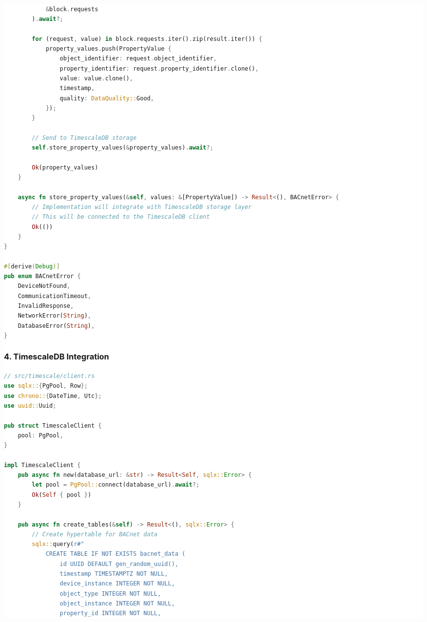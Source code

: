 ```rust
            &block.requests
        ).await?;

        for (request, value) in block.requests.iter().zip(result.iter()) {
            property_values.push(PropertyValue {
                object_identifier: request.object_identifier,
                property_identifier: request.property_identifier.clone(),
                value: value.clone(),
                timestamp,
                quality: DataQuality::Good,
            });
        }

        // Send to TimescaleDB storage
        self.store_property_values(&property_values).await?;

        Ok(property_values)
    }

    async fn store_property_values(&self, values: &[PropertyValue]) -> Result<(), BACnetError> {
        // Implementation will integrate with TimescaleDB storage layer
        // This will be connected to the TimescaleDB client
        Ok(())
    }
}

#[derive(Debug)]
pub enum BACnetError {
    DeviceNotFound,
    CommunicationTimeout,
    InvalidResponse,
    NetworkError(String),
    DatabaseError(String),
}
```

### 4. TimescaleDB Integration
```rust
// src/timescale/client.rs
use sqlx::{PgPool, Row};
use chrono::{DateTime, Utc};
use uuid::Uuid;

pub struct TimescaleClient {
    pool: PgPool,
}

impl TimescaleClient {
    pub async fn new(database_url: &str) -> Result<Self, sqlx::Error> {
        let pool = PgPool::connect(database_url).await?;
        Ok(Self { pool })
    }

    pub async fn create_tables(&self) -> Result<(), sqlx::Error> {
        // Create hypertable for BACnet data
        sqlx::query(r#"
            CREATE TABLE IF NOT EXISTS bacnet_data (
                id UUID DEFAULT gen_random_uuid(),
                timestamp TIMESTAMPTZ NOT NULL,
                device_instance INTEGER NOT NULL,
                object_type INTEGER NOT NULL,
                object_instance INTEGER NOT NULL,
                property_id INTEGER NOT NULL,
```